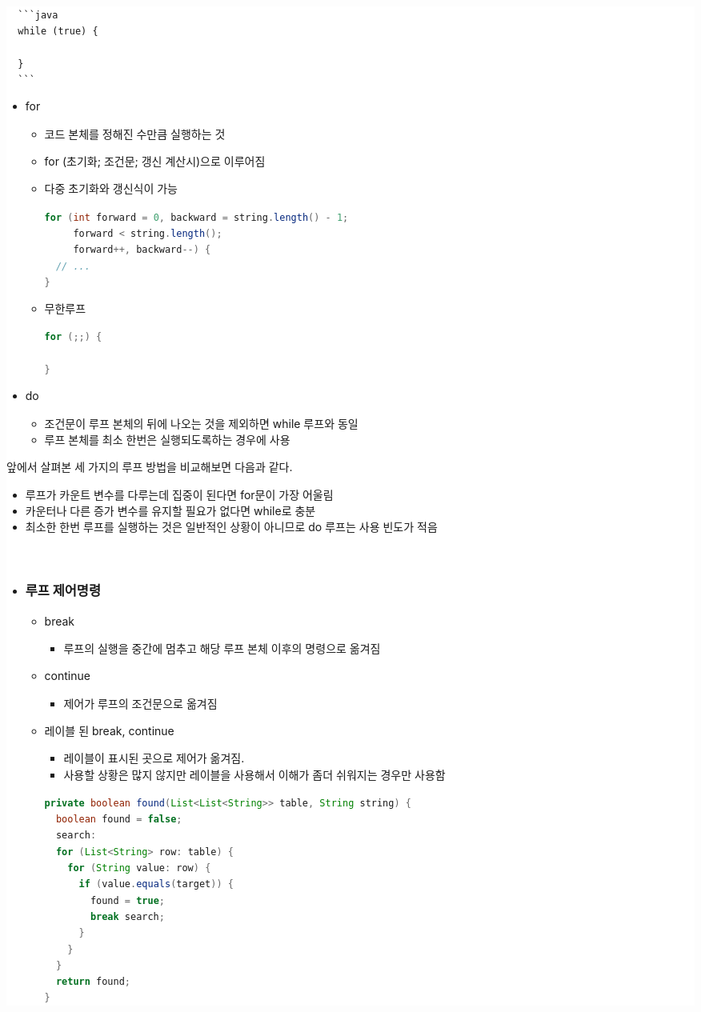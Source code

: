       ```java
      while (true) {
        
      }
      ```

  - for

    - 코드 본체를 정해진 수만큼 실행하는 것

    - for (초기화; 조건문; 갱신 계산시)으로 이루어짐

    - 다중 초기화와 갱신식이 가능

      ```java
      for (int forward = 0, backward = string.length() - 1;
           forward < string.length();
           forward++, backward--) {
        // ...
      }
      ```

    - 무한루프

      ```java
      for (;;) {
        
      }
      ```

  - do

    - 조건문이 루프 본체의 뒤에 나오는 것을 제외하면 while 루프와 동일
    - 루프 본체를 최소 한번은 실행되도록하는 경우에 사용

앞에서 살펴본 세 가지의 루프 방법을 비교해보면 다음과 같다.

- 루프가 카운트 변수를 다루는데 집중이 된다면 for문이 가장 어울림
- 카운터나 다른 증가 변수를 유지할 필요가 없다면 while로 충분
- 최소한 한번 루프를 실행하는 것은 일반적인 상황이 아니므로 do 루프는 사용 빈도가 적음

<br>

- ### 루프 제어명령

  - break

    - 루프의 실행을 중간에 멈추고 해당 루프 본체 이후의 명령으로 옮겨짐

  - continue

    - 제어가 루프의 조건문으로 옮겨짐

  - 레이블 된 break, continue

    - 레이블이 표시된 곳으로 제어가 옮겨짐.
    - 사용할 상황은 많지 않지만 레이블을 사용해서 이해가 좀더 쉬워지는 경우만 사용함

    ```java
    private boolean found(List<List<String>> table, String string) {
      boolean found = false;
      search:
      for (List<String> row: table) {
        for (String value: row) {
          if (value.equals(target)) {
            found = true;
            break search;
          }
        }
      }
      return found;
    }
    ```
